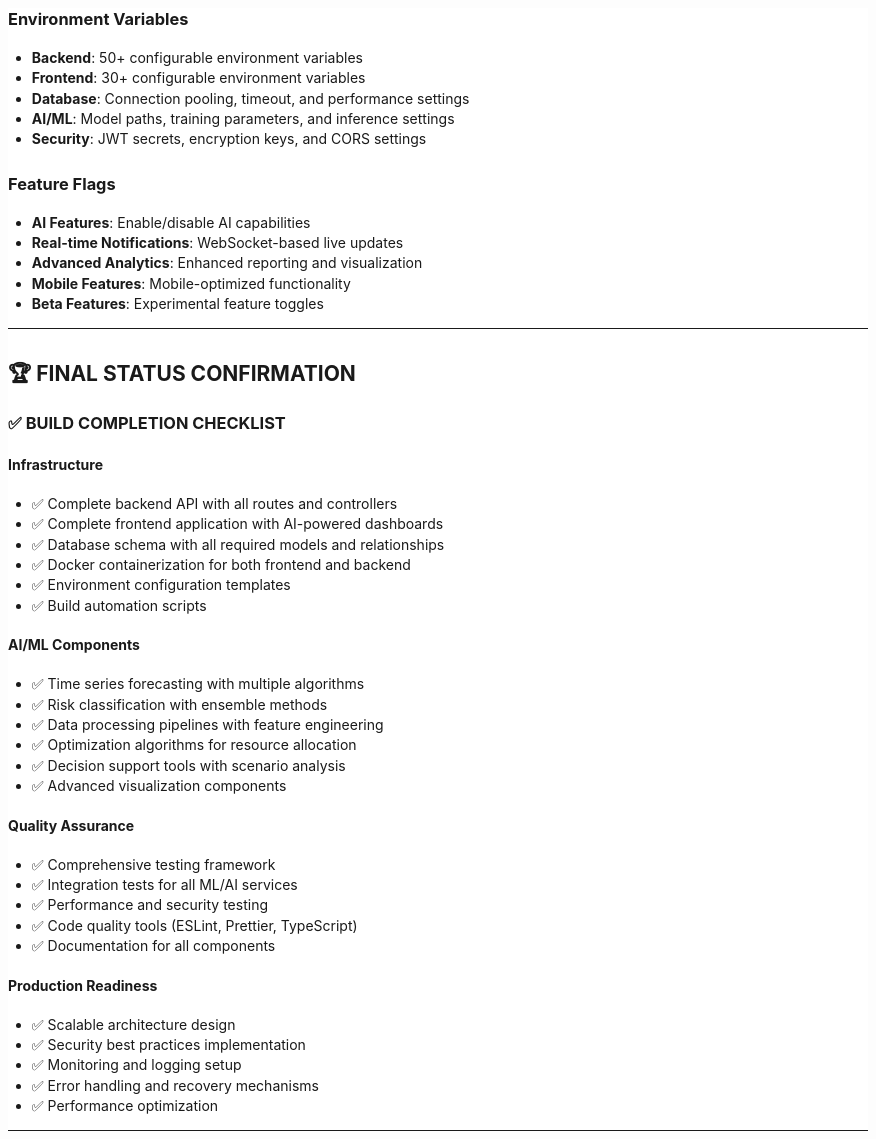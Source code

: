 ### **Environment Variables**
- **Backend**: 50+ configurable environment variables
- **Frontend**: 30+ configurable environment variables
- **Database**: Connection pooling, timeout, and performance settings
- **AI/ML**: Model paths, training parameters, and inference settings
- **Security**: JWT secrets, encryption keys, and CORS settings

### **Feature Flags**
- **AI Features**: Enable/disable AI capabilities
- **Real-time Notifications**: WebSocket-based live updates
- **Advanced Analytics**: Enhanced reporting and visualization
- **Mobile Features**: Mobile-optimized functionality
- **Beta Features**: Experimental feature toggles

---

## **🏆 FINAL STATUS CONFIRMATION**

### **✅ BUILD COMPLETION CHECKLIST**

#### **Infrastructure**
- ✅ Complete backend API with all routes and controllers
- ✅ Complete frontend application with AI-powered dashboards
- ✅ Database schema with all required models and relationships
- ✅ Docker containerization for both frontend and backend
- ✅ Environment configuration templates
- ✅ Build automation scripts

#### **AI/ML Components**
- ✅ Time series forecasting with multiple algorithms
- ✅ Risk classification with ensemble methods
- ✅ Data processing pipelines with feature engineering
- ✅ Optimization algorithms for resource allocation
- ✅ Decision support tools with scenario analysis
- ✅ Advanced visualization components

#### **Quality Assurance**
- ✅ Comprehensive testing framework
- ✅ Integration tests for all ML/AI services
- ✅ Performance and security testing
- ✅ Code quality tools (ESLint, Prettier, TypeScript)
- ✅ Documentation for all components

#### **Production Readiness**
- ✅ Scalable architecture design
- ✅ Security best practices implementation
- ✅ Monitoring and logging setup
- ✅ Error handling and recovery mechanisms
- ✅ Performance optimization

---